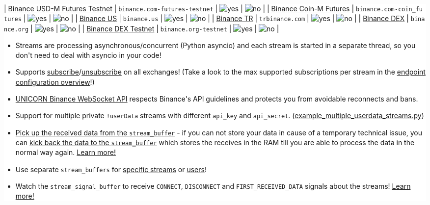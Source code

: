 | [Binance USD-M Futures Testnet](https://testnet.binancefuture.com) | `binance.com-futures-testnet`         | ![yes](https://raw.githubusercontent.com/lucit-systems-and-development/unicorn-binance-websocket-api/master/images/misc/ok-icon.png) | ![no](https://raw.githubusercontent.com/lucit-systems-and-development/unicorn-binance-websocket-api/master/images/misc/x-icon.png)   |
| [Binance Coin-M Futures](https://www.binance.com)                  | `binance.com-coin_futures`            | ![yes](https://raw.githubusercontent.com/lucit-systems-and-development/unicorn-binance-websocket-api/master/images/misc/ok-icon.png) | ![no](https://raw.githubusercontent.com/lucit-systems-and-development/unicorn-binance-websocket-api/master/images/misc/x-icon.png)   |
| [Binance US](https://www.binance.us)                               | `binance.us`                          | ![yes](https://raw.githubusercontent.com/lucit-systems-and-development/unicorn-binance-websocket-api/master/images/misc/ok-icon.png) | ![no](https://raw.githubusercontent.com/lucit-systems-and-development/unicorn-binance-websocket-api/master/images/misc/x-icon.png)   |
| [Binance TR](https://www.trbinance.com)                            | `trbinance.com`                       | ![yes](https://raw.githubusercontent.com/lucit-systems-and-development/unicorn-binance-websocket-api/master/images/misc/ok-icon.png) | ![no](https://raw.githubusercontent.com/lucit-systems-and-development/unicorn-binance-websocket-api/master/images/misc/x-icon.png)   |
| [Binance DEX](https://www.binance.org)                             | `binance.org`                         | ![yes](https://raw.githubusercontent.com/lucit-systems-and-development/unicorn-binance-websocket-api/master/images/misc/ok-icon.png) | ![no](https://raw.githubusercontent.com/lucit-systems-and-development/unicorn-binance-websocket-api/master/images/misc/x-icon.png)   |
| [Binance DEX Testnet](https://testnet.binance.org)                 | `binance.org-testnet`                 | ![yes](https://raw.githubusercontent.com/lucit-systems-and-development/unicorn-binance-websocket-api/master/images/misc/ok-icon.png) | ![no](https://raw.githubusercontent.com/lucit-systems-and-development/unicorn-binance-websocket-api/master/images/misc/x-icon.png)   |

- Streams are processing asynchronous/concurrent (Python asyncio) and each stream is started in a separate thread, so 
you don't need to deal with asyncio in your code!

- Supports 
[subscribe](https://unicorn-binance-websocket-api.docs.lucit.tech/unicorn_binance_websocket_api.html#unicorn_binance_websocket_api.manager.BinanceWebSocketApiManager.subscribe_to_stream)/[unsubscribe](https://unicorn-binance-websocket-api.docs.lucit.tech/unicorn_binance_websocket_api.html#unicorn_binance_websocket_api.manager.BinanceWebSocketApiManager.unsubscribe_from_stream)
on all exchanges! (Take a look to the max supported subscriptions per stream in the [endpoint configuration overview](https://github.com/LUCIT-Systems-and-Development/unicorn-binance-websocket-api/wiki/Binance-websocket-endpoint-configuration-overview)!)

- [UNICORN Binance WebSocket API](https://www.lucit.tech/unicorn-binance-websocket-api.html) respects Binance's API guidelines and protects you from avoidable reconnects and bans.

- Support for multiple private `!userData` streams with different `api_key` and `api_secret`. ([example_multiple_userdata_streams.py](https://github.com/LUCIT-Systems-and-Development/unicorn-binance-websocket-api/blob/master/example_multiple_userdata_streams.py))

- [Pick up the received data from the `stream_buffer`](https://unicorn-binance-websocket-api.docs.lucit.tech/unicorn_binance_websocket_api.html?highlight=get_stream_info#unicorn_binance_websocket_api.unicorn_binance_websocket_api_manager.BinanceWebSocketApiManager.pop_stream_data_from_stream_buffer) - 
if you can not store your data in cause of a temporary technical issue, you can 
[kick back the data to the `stream_buffer`](https://unicorn-binance-websocket-api.docs.lucit.tech/unicorn_binance_websocket_api.html?highlight=get_stream_info#unicorn_binance_websocket_api.unicorn_binance_websocket_api_manager.BinanceWebSocketApiManager.add_to_stream_buffer) 
which stores the receives in the RAM till you are able to process the data in the normal way again. 
[Learn more!](https://github.com/LUCIT-Systems-and-Development/unicorn-binance-websocket-api/wiki/%60stream_buffer%60)

- Use separate `stream_buffers` for 
[specific streams](https://github.com/LUCIT-Systems-and-Development/unicorn-binance-websocket-api/blob/master/example_stream_buffer_extended.py) 
or 
[users](https://github.com/LUCIT-Systems-and-Development/unicorn-binance-websocket-api/blob/master/example_multiple_userdata_streams.py)!

- Watch the `stream_signal_buffer` to receive `CONNECT`, `DISCONNECT` and `FIRST_RECEIVED_DATA` signals about the 
streams! [Learn more!](https://github.com/LUCIT-Systems-and-Development/unicorn-binance-websocket-api/wiki/%60stream_signal_buffer%60)
